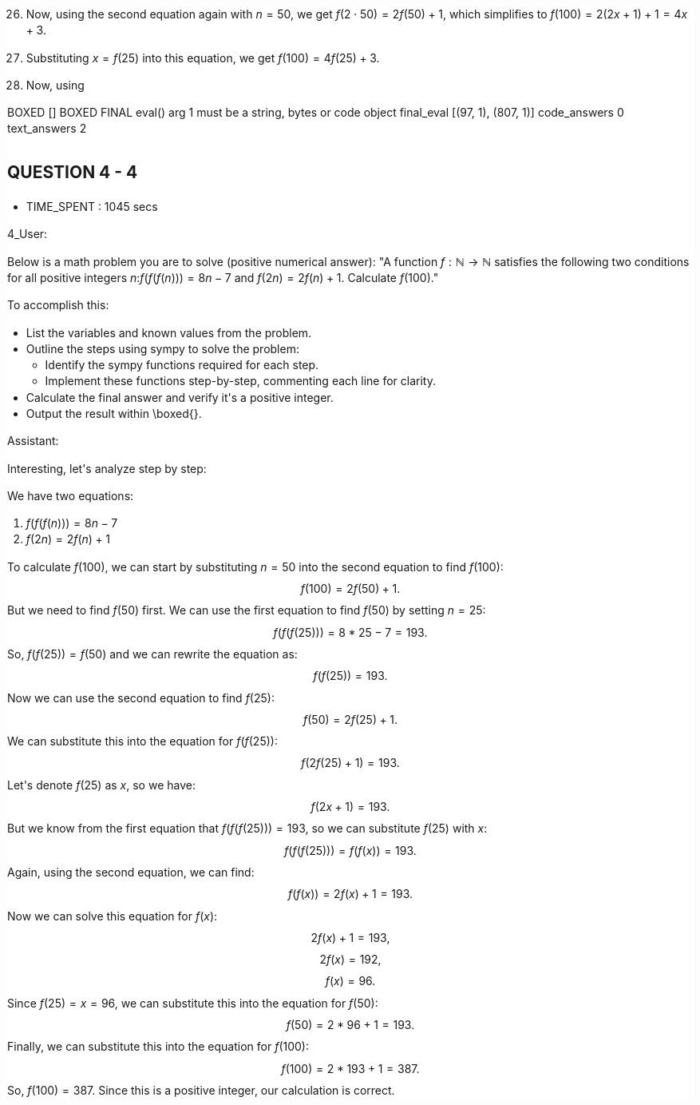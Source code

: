 26. Now, using the second equation again with $n=50$, we get $f(2 \cdot 50) = 2f(50) + 1$, which simplifies to $f(100) = 2(2x + 1) + 1 = 4x + 3$.

27. Substituting $x = f(25)$ into this equation, we get $f(100) = 4f(25) + 3$.

28. Now, using

BOXED []
BOXED FINAL 
eval() arg 1 must be a string, bytes or code object final_eval
[(97, 1), (807, 1)]
code_answers 0 text_answers 2



## QUESTION 4 - 4 
- TIME_SPENT : 1045 secs

4_User:

Below is a math problem you are to solve (positive numerical answer):
"A function $f: \mathbb N \to \mathbb N$ satisfies the following two conditions for all positive integers $n$:$f(f(f(n)))=8n-7$ and $f(2n)=2f(n)+1$. Calculate $f(100)$."

To accomplish this:
- List the variables and known values from the problem.
- Outline the steps using sympy to solve the problem:
  * Identify the sympy functions required for each step.
  * Implement these functions step-by-step, commenting each line for clarity.
- Calculate the final answer and verify it's a positive integer.
- Output the result within \boxed{}.

Assistant:

Interesting, let's analyze step by step:



We have two equations:
1. $f(f(f(n)))=8n-7$
2. $f(2n)=2f(n)+1$

To calculate $f(100)$, we can start by substituting $n=50$ into the second equation to find $f(100)$:
$$f(100) = 2f(50) + 1.$$
But we need to find $f(50)$ first. We can use the first equation to find $f(50)$ by setting $n=25$:
$$f(f(f(25))) = 8*25 - 7 = 193.$$
So, $f(f(25)) = f(50)$ and we can rewrite the equation as:
$$f(f(25)) = 193.$$
Now we can use the second equation to find $f(25)$:
$$f(50) = 2f(25) + 1.$$
We can substitute this into the equation for $f(f(25))$:
$$f(2f(25) + 1) = 193.$$
Let's denote $f(25)$ as $x$, so we have:
$$f(2x + 1) = 193.$$
But we know from the first equation that $f(f(f(25))) = 193$, so we can substitute $f(25)$ with $x$:
$$f(f(f(25))) = f(f(x)) = 193.$$
Again, using the second equation, we can find:
$$f(f(x)) = 2f(x) + 1 = 193.$$
Now we can solve this equation for $f(x)$:
$$2f(x) + 1 = 193,$$
$$2f(x) = 192,$$
$$f(x) = 96.$$
Since $f(25) = x = 96$, we can substitute this into the equation for $f(50)$:
$$f(50) = 2*96 + 1 = 193.$$
Finally, we can substitute this into the equation for $f(100)$:
$$f(100) = 2*193 + 1 = 387.$$
So, $f(100) = 387$. Since this is a positive integer, our calculation is correct.